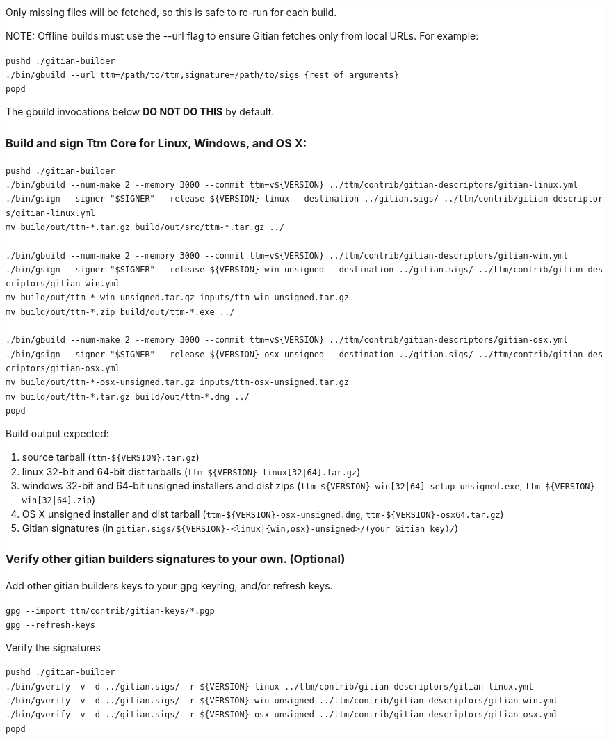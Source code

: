Only missing files will be fetched, so this is safe to re-run for each build.

NOTE: Offline builds must use the --url flag to ensure Gitian fetches only from local URLs. For example:

    pushd ./gitian-builder
    ./bin/gbuild --url ttm=/path/to/ttm,signature=/path/to/sigs {rest of arguments}
    popd

The gbuild invocations below <b>DO NOT DO THIS</b> by default.

### Build and sign Ttm Core for Linux, Windows, and OS X:

    pushd ./gitian-builder
    ./bin/gbuild --num-make 2 --memory 3000 --commit ttm=v${VERSION} ../ttm/contrib/gitian-descriptors/gitian-linux.yml
    ./bin/gsign --signer "$SIGNER" --release ${VERSION}-linux --destination ../gitian.sigs/ ../ttm/contrib/gitian-descriptors/gitian-linux.yml
    mv build/out/ttm-*.tar.gz build/out/src/ttm-*.tar.gz ../

    ./bin/gbuild --num-make 2 --memory 3000 --commit ttm=v${VERSION} ../ttm/contrib/gitian-descriptors/gitian-win.yml
    ./bin/gsign --signer "$SIGNER" --release ${VERSION}-win-unsigned --destination ../gitian.sigs/ ../ttm/contrib/gitian-descriptors/gitian-win.yml
    mv build/out/ttm-*-win-unsigned.tar.gz inputs/ttm-win-unsigned.tar.gz
    mv build/out/ttm-*.zip build/out/ttm-*.exe ../

    ./bin/gbuild --num-make 2 --memory 3000 --commit ttm=v${VERSION} ../ttm/contrib/gitian-descriptors/gitian-osx.yml
    ./bin/gsign --signer "$SIGNER" --release ${VERSION}-osx-unsigned --destination ../gitian.sigs/ ../ttm/contrib/gitian-descriptors/gitian-osx.yml
    mv build/out/ttm-*-osx-unsigned.tar.gz inputs/ttm-osx-unsigned.tar.gz
    mv build/out/ttm-*.tar.gz build/out/ttm-*.dmg ../
    popd

Build output expected:

  1. source tarball (`ttm-${VERSION}.tar.gz`)
  2. linux 32-bit and 64-bit dist tarballs (`ttm-${VERSION}-linux[32|64].tar.gz`)
  3. windows 32-bit and 64-bit unsigned installers and dist zips (`ttm-${VERSION}-win[32|64]-setup-unsigned.exe`, `ttm-${VERSION}-win[32|64].zip`)
  4. OS X unsigned installer and dist tarball (`ttm-${VERSION}-osx-unsigned.dmg`, `ttm-${VERSION}-osx64.tar.gz`)
  5. Gitian signatures (in `gitian.sigs/${VERSION}-<linux|{win,osx}-unsigned>/(your Gitian key)/`)

### Verify other gitian builders signatures to your own. (Optional)

Add other gitian builders keys to your gpg keyring, and/or refresh keys.

    gpg --import ttm/contrib/gitian-keys/*.pgp
    gpg --refresh-keys

Verify the signatures

    pushd ./gitian-builder
    ./bin/gverify -v -d ../gitian.sigs/ -r ${VERSION}-linux ../ttm/contrib/gitian-descriptors/gitian-linux.yml
    ./bin/gverify -v -d ../gitian.sigs/ -r ${VERSION}-win-unsigned ../ttm/contrib/gitian-descriptors/gitian-win.yml
    ./bin/gverify -v -d ../gitian.sigs/ -r ${VERSION}-osx-unsigned ../ttm/contrib/gitian-descriptors/gitian-osx.yml
    popd
